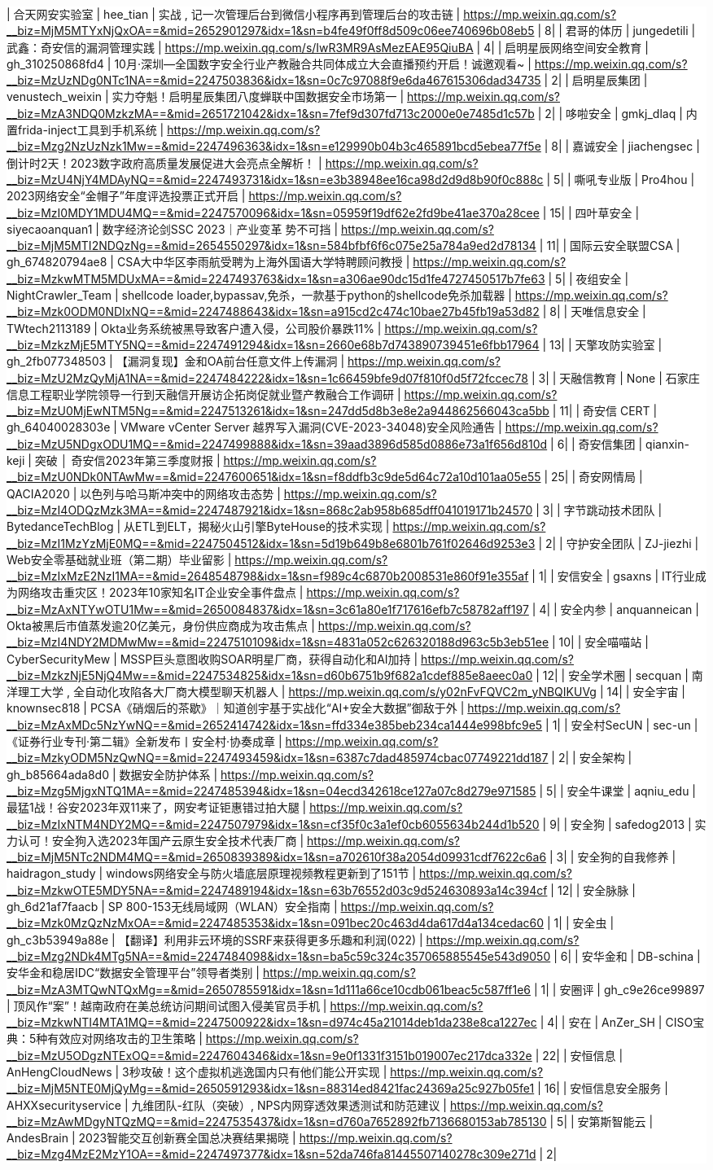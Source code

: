 | 合天网安实验室 | hee_tian | 实战 , 记一次管理后台到微信小程序再到管理后台的攻击链 | https://mp.weixin.qq.com/s?__biz=MjM5MTYxNjQxOA==&mid=2652901297&idx=1&sn=b4fe49f0ff8d509c06ee740696b08eb5 | 8| 
| 君哥的体历 | jungedetili | 武鑫：奇安信的漏洞管理实践 | https://mp.weixin.qq.com/s/IwR3MR9AsMezEAE95QiuBA | 4| 
| 启明星辰网络空间安全教育 | gh_310250868fd4 | 10月·深圳—全国数字安全行业产教融合共同体成立大会直播预约开启！诚邀观看~ | https://mp.weixin.qq.com/s?__biz=MzUzNDg0NTc1NA==&mid=2247503836&idx=1&sn=0c7c97088f9e6da467615306dad34735 | 2| 
| 启明星辰集团 | venustech_weixin | 实力夺魁！启明星辰集团八度蝉联中国数据安全市场第一 | https://mp.weixin.qq.com/s?__biz=MzA3NDQ0MzkzMA==&mid=2651721042&idx=1&sn=7fef9d307fd713c2000e0e7485d1c57b | 2| 
| 哆啦安全 | gmkj_dlaq | 内置frida-inject工具到手机系统 | https://mp.weixin.qq.com/s?__biz=Mzg2NzUzNzk1Mw==&mid=2247496363&idx=1&sn=e129990b04b3c465891bcd5ebea77f5e | 8| 
| 嘉诚安全 | jiachengsec | 倒计时2天！2023数字政府高质量发展促进大会亮点全解析！ | https://mp.weixin.qq.com/s?__biz=MzU4NjY4MDAyNQ==&mid=2247493731&idx=1&sn=e3b38948ee16ca98d2d9d8b90f0c888c | 5| 
| 嘶吼专业版 | Pro4hou | 2023网络安全“金帽子”年度评选投票正式开启 | https://mp.weixin.qq.com/s?__biz=MzI0MDY1MDU4MQ==&mid=2247570096&idx=1&sn=05959f19df62e2fd9be41ae370a28cee | 15| 
| 四叶草安全 | siyecaoanquan1 | 数字经济论剑SSC 2023｜产业变革 势不可挡 | https://mp.weixin.qq.com/s?__biz=MjM5MTI2NDQzNg==&mid=2654550297&idx=1&sn=584bfbf6f6c075e25a784a9ed2d78134 | 11| 
| 国际云安全联盟CSA | gh_674820794ae8 | CSA大中华区李雨航受聘为上海外国语大学特聘顾问教授 | https://mp.weixin.qq.com/s?__biz=MzkwMTM5MDUxMA==&mid=2247493763&idx=1&sn=a306ae90dc15d1fe4727450517b7fe63 | 5| 
| 夜组安全 | NightCrawler_Team | shellcode loader,bypassav,免杀，一款基于python的shellcode免杀加载器 | https://mp.weixin.qq.com/s?__biz=Mzk0ODM0NDIxNQ==&mid=2247488643&idx=1&sn=a915cd2c474c10bae27b45fb19a53d82 | 8| 
| 天唯信息安全 | TWtech2113189 | Okta业务系统被黑导致客户遭入侵，公司股价暴跌11% | https://mp.weixin.qq.com/s?__biz=MzkzMjE5MTY5NQ==&mid=2247491294&idx=1&sn=2660e68b7d743890739451e6fbb17964 | 13| 
| 天擎攻防实验室 | gh_2fb077348503 | 【漏洞复现】金和OA前台任意文件上传漏洞 | https://mp.weixin.qq.com/s?__biz=MzU2MzQyMjA1NA==&mid=2247484222&idx=1&sn=1c66459bfe9d07f810f0d5f72fccec78 | 3| 
| 天融信教育 | None | 石家庄信息工程职业学院领导一行到天融信开展访企拓岗促就业暨产教融合工作调研 | https://mp.weixin.qq.com/s?__biz=MzU0MjEwNTM5Ng==&mid=2247513261&idx=1&sn=247dd5d8b3e8e2a944862566043ca5bb | 11| 
| 奇安信 CERT | gh_64040028303e | VMware vCenter Server 越界写入漏洞(CVE-2023-34048)安全风险通告 | https://mp.weixin.qq.com/s?__biz=MzU5NDgxODU1MQ==&mid=2247499888&idx=1&sn=39aad3896d585d0886e73a1f656d810d | 6| 
| 奇安信集团 | qianxin-keji | 突破 │ 奇安信2023年第三季度财报 | https://mp.weixin.qq.com/s?__biz=MzU0NDk0NTAwMw==&mid=2247600651&idx=1&sn=f8ddfb3c9de5d64c72a10d101aa05e55 | 25| 
| 奇安网情局 | QACIA2020 | 以色列与哈马斯冲突中的网络攻击态势 | https://mp.weixin.qq.com/s?__biz=MzI4ODQzMzk3MA==&mid=2247487921&idx=1&sn=868c2ab958b685dff041019171b24570 | 3| 
| 字节跳动技术团队 | BytedanceTechBlog | 从ETL到ELT，揭秘火山引擎ByteHouse的技术实现 | https://mp.weixin.qq.com/s?__biz=MzI1MzYzMjE0MQ==&mid=2247504512&idx=1&sn=5d19b649b8e6801b761f02646d9253e3 | 2| 
| 守护安全团队 | ZJ-jiezhi | Web安全零基础就业班（第二期）毕业留影 | https://mp.weixin.qq.com/s?__biz=MzIxMzE2NzI1MA==&mid=2648548798&idx=1&sn=f989c4c6870b2008531e860f91e355af | 1| 
| 安信安全 | gsaxns | IT行业成为网络攻击重灾区！2023年10家知名IT企业安全事件盘点 | https://mp.weixin.qq.com/s?__biz=MzAxNTYwOTU1Mw==&mid=2650084837&idx=1&sn=3c61a80e1f717616efb7c58782aff197 | 4| 
| 安全内参 | anquanneican | Okta被黑后市值蒸发逾20亿美元，身份供应商成为攻击焦点 | https://mp.weixin.qq.com/s?__biz=MzI4NDY2MDMwMw==&mid=2247510109&idx=1&sn=4831a052c626320188d963c5b3eb51ee | 10| 
| 安全喵喵站 | CyberSecurityMew | MSSP巨头意图收购SOAR明星厂商，获得自动化和AI加持 | https://mp.weixin.qq.com/s?__biz=MzkzNjE5NjQ4Mw==&mid=2247534825&idx=1&sn=d60b6751b9f682a1cdef885e8aeec0a0 | 12| 
| 安全学术圈 | secquan | 南洋理工大学 , 全自动化攻陷各大厂商大模型聊天机器人 | https://mp.weixin.qq.com/s/y02nFvFQVC2m_yNBQIKUVg | 14| 
| 安全宇宙 | knownsec818 | PCSA《硝烟后的茶歇》｜知道创宇基于实战化“AI+安全大数据”御敌于外 | https://mp.weixin.qq.com/s?__biz=MzAxMDc5NzYwNQ==&mid=2652414742&idx=1&sn=ffd334e385beb234ca1444e998bfc9e5 | 1| 
| 安全村SecUN | sec-un | 《证券行业专刊·第二辑》全新发布丨安全村·协奏成章 | https://mp.weixin.qq.com/s?__biz=MzkyODM5NzQwNQ==&mid=2247493459&idx=1&sn=6387c7dad485974cbac07749221dd187 | 2| 
| 安全架构 | gh_b85664ada8d0 | 数据安全防护体系 | https://mp.weixin.qq.com/s?__biz=Mzg5MjgxNTQ1MA==&mid=2247485394&idx=1&sn=04ecd342618ce127a07c8d279e971585 | 5| 
| 安全牛课堂 | aqniu_edu | 最猛1战！谷安2023年双11来了，网安考证钜惠错过拍大腿 | https://mp.weixin.qq.com/s?__biz=MzIxNTM4NDY2MQ==&mid=2247507979&idx=1&sn=cf35f0c3a1ef0cb6055634b244d1b520 | 9| 
| 安全狗 | safedog2013 | 实力认可！安全狗入选2023年国产云原生安全技术代表厂商 | https://mp.weixin.qq.com/s?__biz=MjM5NTc2NDM4MQ==&mid=2650839389&idx=1&sn=a702610f38a2054d09931cdf7622c6a6 | 3| 
| 安全狗的自我修养 | haidragon_study | windows网络安全与防火墙底层原理视频教程更新到了151节 | https://mp.weixin.qq.com/s?__biz=MzkwOTE5MDY5NA==&mid=2247489194&idx=1&sn=63b76552d03c9d524630893a14c394cf | 12| 
| 安全脉脉 | gh_6d21af7faacb | SP 800-153无线局域网（WLAN）安全指南 | https://mp.weixin.qq.com/s?__biz=Mzk0MzQzNzMxOA==&mid=2247485353&idx=1&sn=091bec20c463d4da617d4a134cedac60 | 1| 
| 安全虫 | gh_c3b53949a88e | 【翻译】利用非云环境的SSRF来获得更多乐趣和利润(022) | https://mp.weixin.qq.com/s?__biz=Mzg2NDk4MTg5NA==&mid=2247484098&idx=1&sn=ba5c59c324c357065885545e543d9050 | 6| 
| 安华金和 | DB-schina | 安华金和稳居IDC“数据安全管理平台”领导者类别 | https://mp.weixin.qq.com/s?__biz=MzA3MTQwNTQxMg==&mid=2650785591&idx=1&sn=1d111a66ce10cdb061beac5c587ff1e6 | 1| 
| 安圈评 | gh_c9e26ce99897 | 顶风作“案”！越南政府在美总统访问期间试图入侵美官员手机 | https://mp.weixin.qq.com/s?__biz=MzkwNTI4MTA1MQ==&mid=2247500922&idx=1&sn=d974c45a21014deb1da238e8ca1227ec | 4| 
| 安在 | AnZer_SH | CISO宝典：5种有效应对网络攻击的卫生策略 | https://mp.weixin.qq.com/s?__biz=MzU5ODgzNTExOQ==&mid=2247604346&idx=1&sn=9e0f1331f3151b019007ec217dca332e | 22| 
| 安恒信息 | AnHengCloudNews | 3秒攻破！这个虚拟机逃逸国内只有他们能公开实现 | https://mp.weixin.qq.com/s?__biz=MjM5NTE0MjQyMg==&mid=2650591293&idx=1&sn=88314ed8421fac24369a25c927b05fe1 | 16| 
| 安恒信息安全服务 | AHXXsecurityservice | 九维团队-红队（突破）, NPS内网穿透效果透测试和防范建议 | https://mp.weixin.qq.com/s?__biz=MzAwMDgyNTQzMQ==&mid=2247535437&idx=1&sn=d760a7652892fb7136680153ab785130 | 5| 
| 安第斯智能云 | AndesBrain | 2023智能交互创新赛全国总决赛结果揭晓 | https://mp.weixin.qq.com/s?__biz=Mzg4MzE2MzY1OA==&mid=2247497377&idx=1&sn=52da746fa81445507140278c309e271d | 2| 